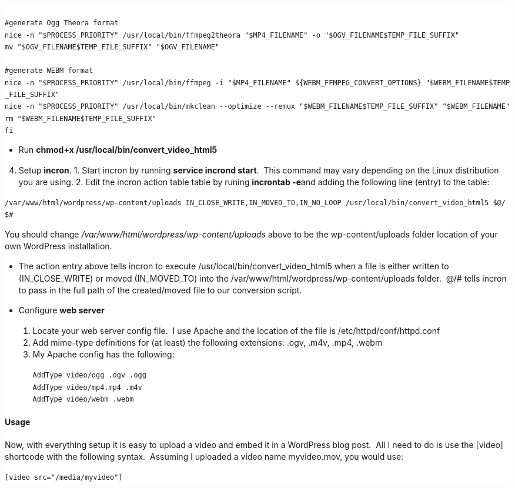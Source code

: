 ```shell

#generate Ogg Theora format
nice -n "$PROCESS_PRIORITY" /usr/local/bin/ffmpeg2theora "$MP4_FILENAME" -o "$OGV_FILENAME$TEMP_FILE_SUFFIX"
mv "$OGV_FILENAME$TEMP_FILE_SUFFIX" "$OGV_FILENAME"

#generate WEBM format
nice -n "$PROCESS_PRIORITY" /usr/local/bin/ffmpeg -i "$MP4_FILENAME" ${WEBM_FFMPEG_CONVERT_OPTIONS} "$WEBM_FILENAME$TEMP_FILE_SUFFIX"
nice -n "$PROCESS_PRIORITY" /usr/local/bin/mkclean --optimize --remux "$WEBM_FILENAME$TEMP_FILE_SUFFIX" "$WEBM_FILENAME"
rm "$WEBM_FILENAME$TEMP_FILE_SUFFIX"
fi
```

- Run **chmod+x /usr/local/bin/convert_video_html5**

4. Setup **incron**. 1. Start incron by running **service incrond start**.  This command may vary depending on the Linux distribution you are using. 2. Edit the incron action table table by runing **incrontab -e**and adding the following line (entry) to the table:

```
/var/www/html/wordpress/wp-content/uploads IN_CLOSE_WRITE,IN_MOVED_TO,IN_NO_LOOP /usr/local/bin/convert_video_html5 $@/$#
```

You should change _/var/www/html/wordpress/wp-content/uploads_ above to be the wp-content/uploads folder location of your own WordPress installation.</li>

- The action entry above tells incron to execute /usr/local/bin/convert_video_html5 when a file is either written to (IN_CLOSE_WRITE) or moved (IN_MOVED_TO) into the /var/www/html/wordpress/wp-content/uploads folder.  $@/$# tells incron to pass in the full path of the created/moved file to our conversion script.</ol> </li>

- Configure **web server**

  1. Locate your web server config file.  I use Apache and the location of the file is /etc/httpd/conf/httpd.conf
  2. Add mime-type definitions for (at least) the following extensions: .ogv, .m4v, .mp4, .webm
  3. My Apache config has the following:
     ```
     AddType video/ogg .ogv .ogg
     AddType video/mp4.mp4 .m4v
     AddType video/webm .webm
     ```

#### Usage

Now, with everything setup it is easy to upload a video and embed it in a WordPress blog post.  All I need to do is use the [video] shortcode with the following syntax.  Assuming I uploaded a video name myvideo.mov, you would use:

```
[video src="/media/myvideo"]
```
